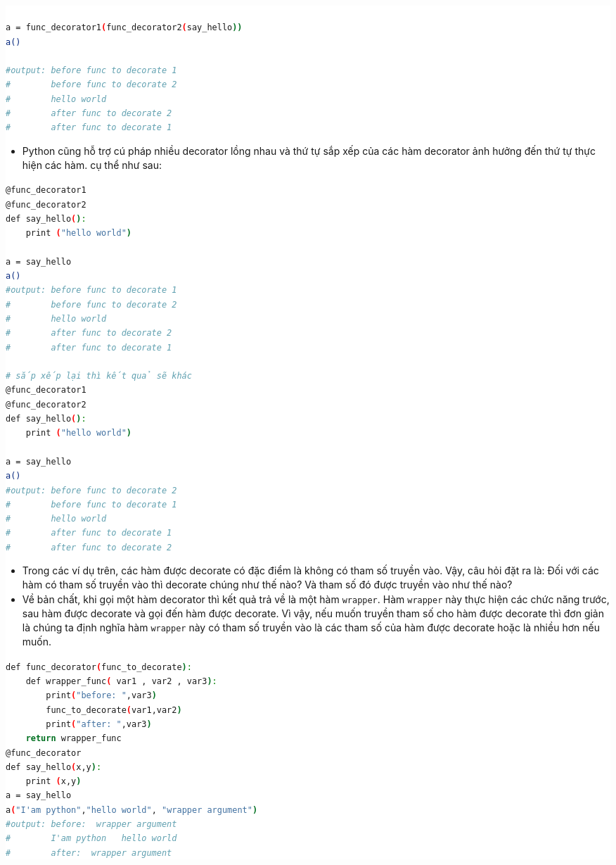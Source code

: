 ```sh

a = func_decorator1(func_decorator2(say_hello))
a()

#output: before func to decorate 1
#		 before func to decorate 2
#		 hello world
#		 after func to decorate 2
#		 after func to decorate 1
``` 
- Python cũng hỗ trợ cú pháp nhiều decorator lồng nhau và thứ tự sắp xếp của các hàm decorator ảnh hưởng đến thứ tự thực hiện các hàm. cụ thể như sau:
```sh
@func_decorator1
@func_decorator2
def say_hello():
	print ("hello world")

a = say_hello
a()
#output: before func to decorate 1
#		 before func to decorate 2
#		 hello world
#		 after func to decorate 2
#		 after func to decorate 1

# sắp xếp lại thì kết quả sẽ khác
@func_decorator1
@func_decorator2
def say_hello():
	print ("hello world")

a = say_hello
a()
#output: before func to decorate 2
#		 before func to decorate 1
#		 hello world
#		 after func to decorate 1
#		 after func to decorate 2
```
- Trong các ví dụ trên, các hàm được decorate có đặc điểm là không có tham số truyền vào. Vậy, câu hỏi đặt ra là: Đối với các hàm có tham số truyền vào thì decorate chúng như thế nào? Và tham số đó được truyền vào như thế nào?
- Về bản chất, khi gọi một hàm decorator thì kết quả trả về là một hàm `wrapper`. Hàm `wrapper` này thực hiện các chức năng trước, sau hàm được decorate và gọi đến hàm được decorate. Vì vậy, nếu muốn truyền tham số cho hàm được decorate thì đơn giản là chúng ta định nghĩa hàm `wrapper` này có tham số truyền vào là các tham số của hàm được decorate hoặc là nhiều hơn nếu muốn.
```sh
def func_decorator(func_to_decorate):
	def wrapper_func( var1 , var2 , var3):
		print("before: ",var3)
		func_to_decorate(var1,var2)
		print("after: ",var3)
	return wrapper_func
@func_decorator
def say_hello(x,y):
	print (x,y)
a = say_hello
a("I'am python","hello world", "wrapper argument")
#output: before:  wrapper argument
# 		 I'am python   hello world
#		 after:  wrapper argument
```